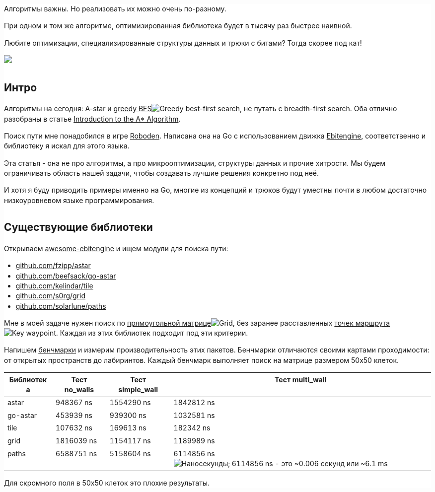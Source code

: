 Алгоритмы важны. Но реализовать их можно очень по-разному.

При одном и том же алгоритме, оптимизированная библиотека будет в тысячу раз быстрее наивной.

Любите оптимизации, специализированные структуры данных и трюки с битами? Тогда скорее под кат!

![](https://habrastorage.org/webt/nn/wj/8m/nnwj8mo5yr20jfueyowen6u-pbw.png)

<cut/>

## Интро

Алгоритмы на сегодня: A-star и <u>greedy BFS</u><img title="Greedy best-first search, не путать с breadth-first search" src="https://habrastorage.org/webt/qn/78/7x/qn787xvb9yhqvrixfiwr_ykwh68.png"/>. Оба отлично разобраны в статье [Introduction to the A* Algorithm](https://www.redblobgames.com/pathfinding/a-star/introduction.html).

Поиск пути мне понадобился в игре [Roboden](https://github.com/quasilyte/roboden-game). Написана она на Go с использованием движка [Ebitengine](https://github.com/hajimehoshi/ebiten/), соответственно и библиотеку я искал для этого языка.

Эта статья - она не про алгоритмы, а про микрооптимизации, структуры данных и прочие хитрости. Мы будем ограничивать область нашей задачи, чтобы создавать лучшие решения конкретно под неё.

И хотя я буду приводить примеры именно на Go, многие из концепций и трюков будут уместны почти в любом достаточно низкоуровневом языке программирования.

## Существующие библиотеки

Открываем [awesome-ebitengine](https://github.com/sedyh/awesome-ebitengine) и ищем модули для поиска пути:

* [github.com/fzipp/astar](https://github.com/fzipp/astar)
* [github.com/beefsack/go-astar](https://github.com/beefsack/go-astar)
* [github.com/kelindar/tile](https://github.com/kelindar/tile)
* [github.com/s0rg/grid](https://github.com/s0rg/grid)
* [github.com/solarlune/paths](https://github.com/solarlune/paths)

Мне в моей задаче нужен поиск по <u>прямоугольной матрице</u><img title="Grid" src="https://habrastorage.org/webt/qn/78/7x/qn787xvb9yhqvrixfiwr_ykwh68.png"/>, без заранее расставленных <u>точек маршрута</u><img title="Key waypoint" src="https://habrastorage.org/webt/qn/78/7x/qn787xvb9yhqvrixfiwr_ykwh68.png"/>. Каждая из этих библиотек подходит под эти критерии.

Напишем [бенчмарки](https://github.com/quasilyte/pathing/tree/master/_bench) и измерим производительность этих пакетов. Бенчмарки отличаются своими картами проходимости: от открытых пространств до лабиринтов. Каждый бенчмарк выполняет поиск на матрице размером 50x50 клеток.

| Библиотека | Тест no_walls | Тест simple_wall | Тест multi_wall |
|---|---|---|---|
| astar | 948367 ns | 1554290 ns | 1842812 ns |
| go-astar | 453939 ns | 939300 ns | 1032581 ns |
| tile | 107632 ns | 169613 ns | 182342 ns |
| grid | 1816039 ns | 1154117 ns | 1189989 ns |
| paths | 6588751 ns | 5158604 ns | 6114856 <u>ns</u><img title="Наносекунды; 6114856 ns - это ~0.006 секунд или ~6.1 ms" src="https://habrastorage.org/webt/qn/78/7x/qn787xvb9yhqvrixfiwr_ykwh68.png"/> |

Для скромного поля в 50x50 клеток это плохие результаты.
